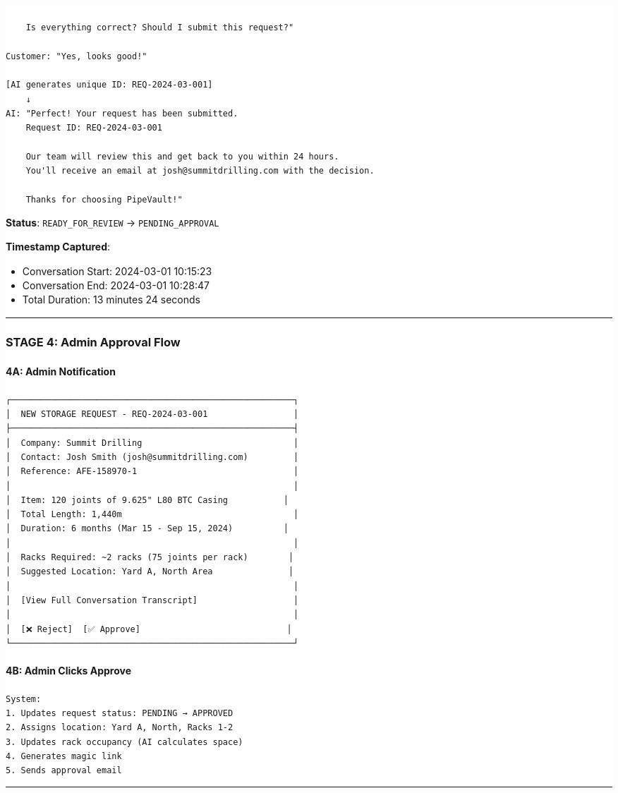 ```

    Is everything correct? Should I submit this request?"

Customer: "Yes, looks good!"

[AI generates unique ID: REQ-2024-03-001]
    ↓
AI: "Perfect! Your request has been submitted.
    Request ID: REQ-2024-03-001

    Our team will review this and get back to you within 24 hours.
    You'll receive an email at josh@summitdrilling.com with the decision.

    Thanks for choosing PipeVault!"
```

**Status**: `READY_FOR_REVIEW` → `PENDING_APPROVAL`

**Timestamp Captured**:
- Conversation Start: 2024-03-01 10:15:23
- Conversation End: 2024-03-01 10:28:47
- Total Duration: 13 minutes 24 seconds

---

### **STAGE 4: Admin Approval Flow**

#### **4A: Admin Notification**
```
┌────────────────────────────────────────────────────────┐
│  NEW STORAGE REQUEST - REQ-2024-03-001                 │
├────────────────────────────────────────────────────────┤
│  Company: Summit Drilling                              │
│  Contact: Josh Smith (josh@summitdrilling.com)         │
│  Reference: AFE-158970-1                               │
│                                                        │
│  Item: 120 joints of 9.625" L80 BTC Casing           │
│  Total Length: 1,440m                                  │
│  Duration: 6 months (Mar 15 - Sep 15, 2024)          │
│                                                        │
│  Racks Required: ~2 racks (75 joints per rack)        │
│  Suggested Location: Yard A, North Area               │
│                                                        │
│  [View Full Conversation Transcript]                   │
│                                                        │
│  [❌ Reject]  [✅ Approve]                             │
└────────────────────────────────────────────────────────┘
```

#### **4B: Admin Clicks Approve**
```
System:
1. Updates request status: PENDING → APPROVED
2. Assigns location: Yard A, North, Racks 1-2
3. Updates rack occupancy (AI calculates space)
4. Generates magic link
5. Sends approval email
```

---